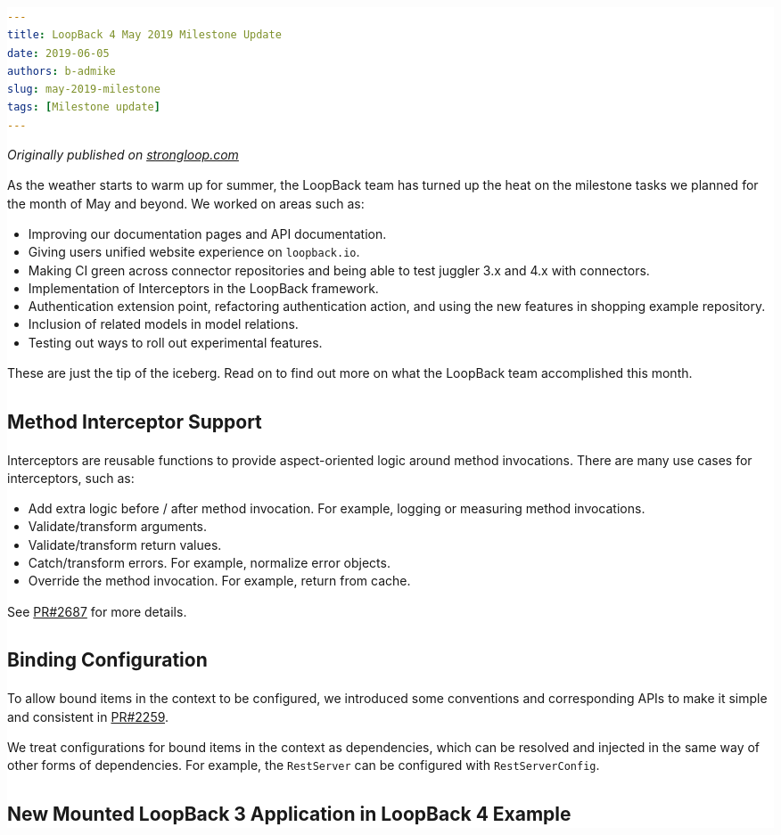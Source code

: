 ```yaml
---
title: LoopBack 4 May 2019 Milestone Update
date: 2019-06-05
authors: b-admike
slug: may-2019-milestone
tags: [Milestone update]
---
```


_Originally published on [strongloop.com](https://strongloop.com)_

As the weather starts to warm up for summer, the LoopBack team has turned up the heat on the milestone tasks we planned for the month of May and beyond. We worked on areas such as:

* Improving our documentation pages and API documentation.
* Giving users unified website experience on `loopback.io`.
* Making CI green across connector repositories and being able to test juggler 3.x and 4.x with connectors.
* Implementation of Interceptors in the LoopBack framework.
* Authentication extension point, refactoring authentication action, and using the new features in shopping example repository.
* Inclusion of related models in model relations.
* Testing out ways to roll out experimental features.

These are just the tip of the iceberg. Read on to find out more on what the LoopBack team accomplished this month.



## Method Interceptor Support

Interceptors are reusable functions to provide aspect-oriented logic around method invocations. There are many use cases for interceptors, such as:

- Add extra logic before / after method invocation. For example, logging or measuring method invocations.
- Validate/transform arguments.
- Validate/transform return values.
- Catch/transform errors. For example, normalize error objects.
- Override the method invocation. For example, return from cache.

See [PR#2687](https://github.com/strongloop/loopback-next/pull/2687) for more details.

## Binding Configuration

To allow bound items in the context to be configured, we introduced some conventions and corresponding APIs to make it simple and consistent in [PR#2259](https://github.com/strongloop/loopback-next/pull/2259).

We treat configurations for bound items in the context as dependencies, which can be resolved and injected in the same way of other forms of dependencies. For example, the `RestServer` can be configured with `RestServerConfig`.

## New Mounted LoopBack 3 Application in LoopBack 4 Example
